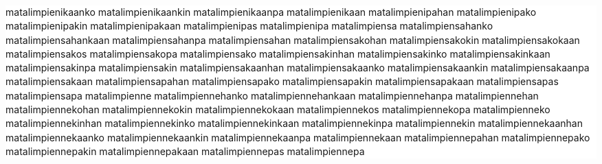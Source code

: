 matalimpienikaanko
matalimpienikaankin
matalimpienikaanpa
matalimpienikaan
matalimpienipahan
matalimpienipako
matalimpienipakin
matalimpienipakaan
matalimpienipas
matalimpienipa
matalimpiensa
matalimpiensahanko
matalimpiensahankaan
matalimpiensahanpa
matalimpiensahan
matalimpiensakohan
matalimpiensakokin
matalimpiensakokaan
matalimpiensakos
matalimpiensakopa
matalimpiensako
matalimpiensakinhan
matalimpiensakinko
matalimpiensakinkaan
matalimpiensakinpa
matalimpiensakin
matalimpiensakaanhan
matalimpiensakaanko
matalimpiensakaankin
matalimpiensakaanpa
matalimpiensakaan
matalimpiensapahan
matalimpiensapako
matalimpiensapakin
matalimpiensapakaan
matalimpiensapas
matalimpiensapa
matalimpienne
matalimpiennehanko
matalimpiennehankaan
matalimpiennehanpa
matalimpiennehan
matalimpiennekohan
matalimpiennekokin
matalimpiennekokaan
matalimpiennekos
matalimpiennekopa
matalimpienneko
matalimpiennekinhan
matalimpiennekinko
matalimpiennekinkaan
matalimpiennekinpa
matalimpiennekin
matalimpiennekaanhan
matalimpiennekaanko
matalimpiennekaankin
matalimpiennekaanpa
matalimpiennekaan
matalimpiennepahan
matalimpiennepako
matalimpiennepakin
matalimpiennepakaan
matalimpiennepas
matalimpiennepa